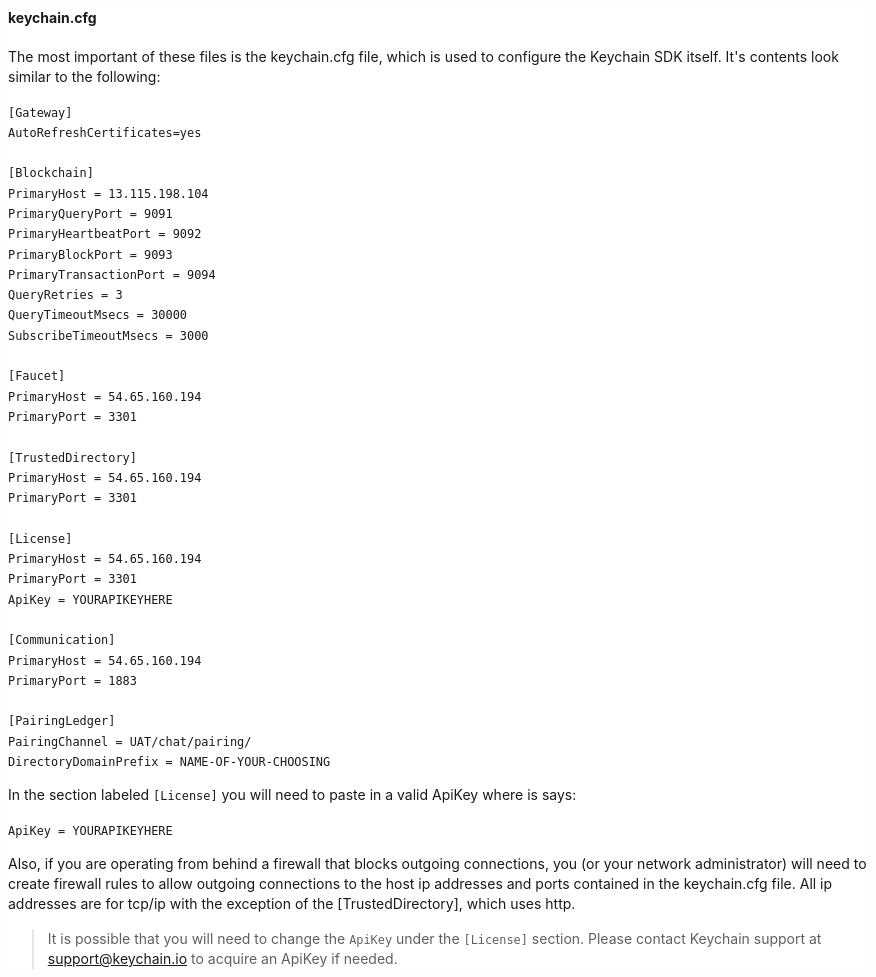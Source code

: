 
#### keychain.cfg

The most important of these files is the keychain.cfg file, which is used to configure the Keychain SDK itself. It's contents look similar to the following:

```
[Gateway]
AutoRefreshCertificates=yes

[Blockchain]
PrimaryHost = 13.115.198.104
PrimaryQueryPort = 9091
PrimaryHeartbeatPort = 9092
PrimaryBlockPort = 9093
PrimaryTransactionPort = 9094
QueryRetries = 3
QueryTimeoutMsecs = 30000
SubscribeTimeoutMsecs = 3000

[Faucet]
PrimaryHost = 54.65.160.194
PrimaryPort = 3301

[TrustedDirectory]
PrimaryHost = 54.65.160.194
PrimaryPort = 3301

[License]
PrimaryHost = 54.65.160.194
PrimaryPort = 3301
ApiKey = YOURAPIKEYHERE

[Communication]
PrimaryHost = 54.65.160.194
PrimaryPort = 1883

[PairingLedger]
PairingChannel = UAT/chat/pairing/
DirectoryDomainPrefix = NAME-OF-YOUR-CHOOSING

```
In the section labeled `[License]` you will need to paste in a valid ApiKey where is says:

```
ApiKey = YOURAPIKEYHERE
```

Also, if you are operating from behind a firewall that blocks outgoing connections, you (or your network administrator) will need to create firewall rules to allow outgoing connections to the host ip addresses and ports contained in the keychain.cfg file. All ip addresses are for tcp/ip with the exception of the [TrustedDirectory], which uses http.

> It is possible that you will need to change the `ApiKey` under the `[License]` section. Please contact Keychain support at support@keychain.io to acquire an ApiKey if needed.
